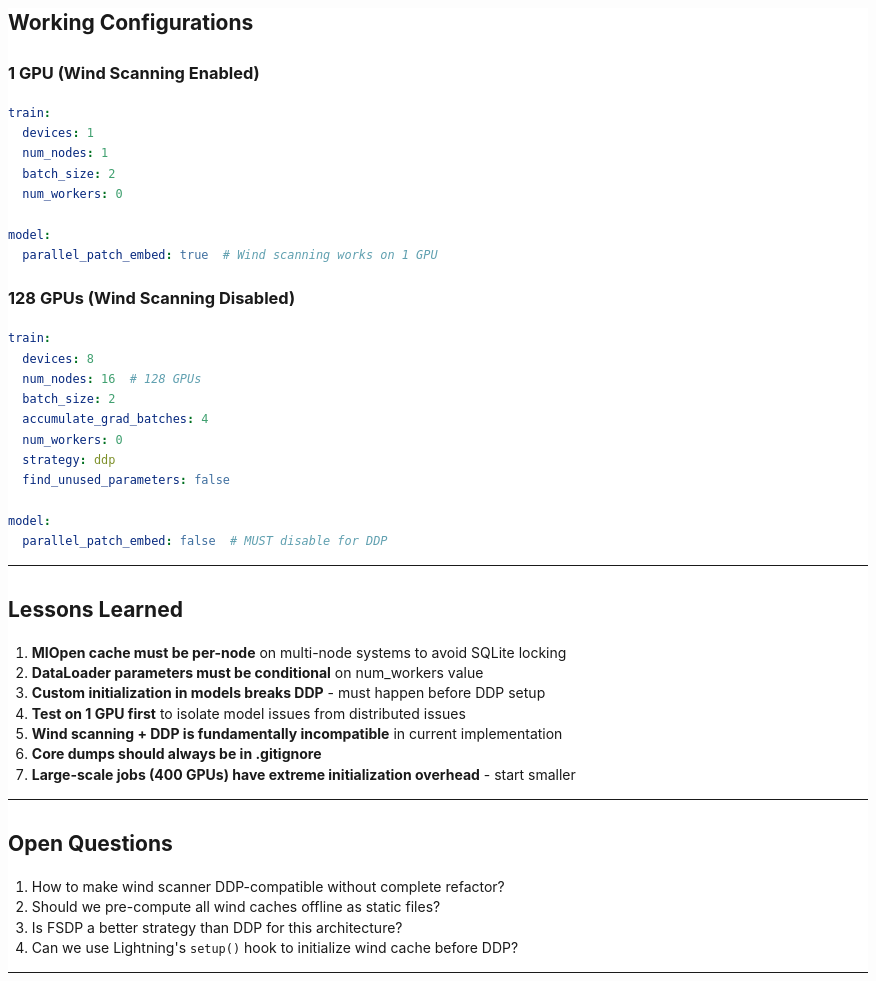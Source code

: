 
## Working Configurations

### 1 GPU (Wind Scanning Enabled)
```yaml
train:
  devices: 1
  num_nodes: 1
  batch_size: 2
  num_workers: 0

model:
  parallel_patch_embed: true  # Wind scanning works on 1 GPU
```

### 128 GPUs (Wind Scanning Disabled)
```yaml
train:
  devices: 8
  num_nodes: 16  # 128 GPUs
  batch_size: 2
  accumulate_grad_batches: 4
  num_workers: 0
  strategy: ddp
  find_unused_parameters: false

model:
  parallel_patch_embed: false  # MUST disable for DDP
```

---

## Lessons Learned

1. **MIOpen cache must be per-node** on multi-node systems to avoid SQLite locking
2. **DataLoader parameters must be conditional** on num_workers value
3. **Custom initialization in models breaks DDP** - must happen before DDP setup
4. **Test on 1 GPU first** to isolate model issues from distributed issues
5. **Wind scanning + DDP is fundamentally incompatible** in current implementation
6. **Core dumps should always be in .gitignore**
7. **Large-scale jobs (400 GPUs) have extreme initialization overhead** - start smaller

---

## Open Questions

1. How to make wind scanner DDP-compatible without complete refactor?
2. Should we pre-compute all wind caches offline as static files?
3. Is FSDP a better strategy than DDP for this architecture?
4. Can we use Lightning's `setup()` hook to initialize wind cache before DDP?

---